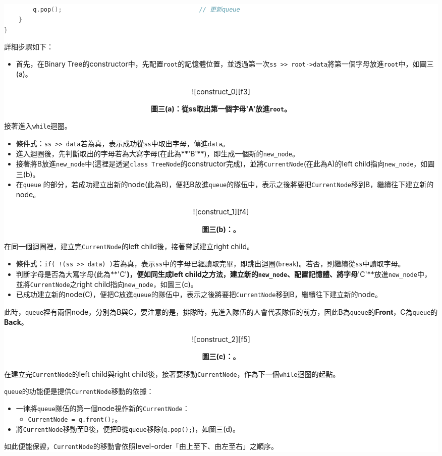 ```cpp
        q.pop();                                      // 更新queue
    }
}
```


詳細步驟如下：

* 首先，在Binary Tree的constructor中，先配置`root`的記憶體位置，並透過第一次`ss >> root->data`將第一個字母放進`root`中，如圖三(a)。
 
<center>
![construct_0][f3]

**圖三(a)：從ss取出第一個字母'A'放進`root`。**  
</center> 
 

接著進入`while`迴圈。  

* 條件式：`ss >> data`若為真，表示成功從`ss`中取出字母，傳進`data`。  
* 進入迴圈後，先判斷取出的字母若為大寫字母(在此為**'B'**)，即生成一個新的`new_node`。
* 接著將B放進`new_node`中(這裡是透過`class TreeNode`的constructor完成)，並將`CurrentNode`(在此為A)的left child指向`new_node`，如圖三(b)。  
* 在`queue`	的部分，若成功建立出新的node(此為B)，便把B放進`queue`的隊伍中，表示之後將要把`CurrentNode`移到B，繼續往下建立新的node。

  
<center> 
![construct_1][f4]

**圖三(b)：。**  
</center> 


在同一個迴圈裡，建立完`CurrentNode`的left child後，接著嘗試建立right child。  

* 條件式：`if( !(ss >> data) )`若為真，表示`ss`中的字母已經讀取完畢，即跳出迴圈(`break`)。若否，則繼續從`ss`中讀取字母。
* 判斷字母是否為大寫字母(此為**'C'**)，便如同生成left child之方法，建立新的`new_node`、配置記憶體、將字母**'C'**放進`new_node`中，並將`CurrentNode`之right child指向`new_node`，如圖三(c)。
* 已成功建立新的node(C)，便把C放進`queue`的隊伍中，表示之後將要把`CurrentNode`移到B，繼續往下建立新的node。

此時，`queue`裡有兩個node，分別為B與C，要注意的是，排隊時，先進入隊伍的人會代表隊伍的前方，因此B為`queue`的**Front**，C為`queue`的**Back**。
  
<center>
![construct_2][f5]  

**圖三(c)：。**  
</center> 

在建立完`CurrentNode`的left child與right child後，接著要移動`CurrentNode`，作為下一個`while`迴圈的起點。  

`queue`的功能便是提供`CurrentNode`移動的依據：

* 一律將`queue`隊伍的第一個node視作新的`CurrentNode`：
    * `CurrentNode = q.front();`。
* 將`CurrentNode`移動至B後，便把B從`queue`移除(`q.pop();`)，如圖三(d)。

如此便能保證，`CurrentNode`的移動會依照level-order「由上至下、由左至右」之順序。



[f1]: https://github.com/alrightchiu/SecondRound/blob/master/content/Algorithms%20and%20Data%20Structures/Tree%20series/BinaryTree_fig/Construct_from_char_array/ex.png?raw=true
[f2]: https://github.com/alrightchiu/SecondRound/blob/master/content/Algorithms%20and%20Data%20Structures/Tree%20series/BinaryTree_fig/Construct_from_char_array/ex_char.png?raw=true
[f3]: https://github.com/alrightchiu/SecondRound/blob/master/content/Algorithms%20and%20Data%20Structures/Tree%20series/BinaryTree_fig/Construct_from_char_array/construct0.png?raw=true
[f4]: https://github.com/alrightchiu/SecondRound/blob/master/content/Algorithms%20and%20Data%20Structures/Tree%20series/BinaryTree_fig/Construct_from_char_array/construct1.png?raw=true
[f5]: https://github.com/alrightchiu/SecondRound/blob/master/content/Algorithms%20and%20Data%20Structures/Tree%20series/BinaryTree_fig/Construct_from_char_array/construct2.png?raw=true
[f6]: https://github.com/alrightchiu/SecondRound/blob/master/content/Algorithms%20and%20Data%20Structures/Tree%20series/BinaryTree_fig/Construct_from_char_array/construct3.png?raw=true
[f7]: https://github.com/alrightchiu/SecondRound/blob/master/content/Algorithms%20and%20Data%20Structures/Tree%20series/BinaryTree_fig/Construct_from_char_array/construct4.png?raw=true
[f8]: https://github.com/alrightchiu/SecondRound/blob/master/content/Algorithms%20and%20Data%20Structures/Tree%20series/BinaryTree_fig/Construct_from_char_array/construct5.png?raw=true
[f9]: https://github.com/alrightchiu/SecondRound/blob/master/content/Algorithms%20and%20Data%20Structures/Tree%20series/BinaryTree_fig/Construct_from_char_array/construct6.png?raw=true
[f10]: https://github.com/alrightchiu/SecondRound/blob/master/content/Algorithms%20and%20Data%20Structures/Tree%20series/BinaryTree_fig/Construct_from_char_array/construct7.png?raw=true
[f11]: https://github.com/alrightchiu/SecondRound/blob/master/content/Algorithms%20and%20Data%20Structures/Tree%20series/BinaryTree_fig/Construct_from_char_array/construct8.png?raw=true
[f12]: https://github.com/alrightchiu/SecondRound/blob/master/content/Algorithms%20and%20Data%20Structures/Tree%20series/BinaryTree_fig/Construct_from_char_array/construct9.png?raw=true
[f13]: https://github.com/alrightchiu/SecondRound/blob/master/content/Algorithms%20and%20Data%20Structures/Tree%20series/BinaryTree_fig/Construct_from_char_array/construct10.png?raw=true
[f14]: https://github.com/alrightchiu/SecondRound/blob/master/content/Algorithms%20and%20Data%20Structures/Tree%20series/BinaryTree_fig/Construct_from_char_array/construct11.png?raw=true
[f15]: https://github.com/alrightchiu/SecondRound/blob/master/content/Algorithms%20and%20Data%20Structures/Tree%20series/BinaryTree_fig/Construct_from_char_array/construct12.png?raw=true
[f16]: https://github.com/alrightchiu/SecondRound/blob/master/content/Algorithms%20and%20Data%20Structures/Tree%20series/BinaryTree_fig/Construct_from_char_array/insertK.png?raw=true
[f17]: https://github.com/alrightchiu/SecondRound/blob/master/content/Algorithms%20and%20Data%20Structures/Tree%20series/BinaryTree_fig/Construct_from_char_array/insertLMN.png?raw=true